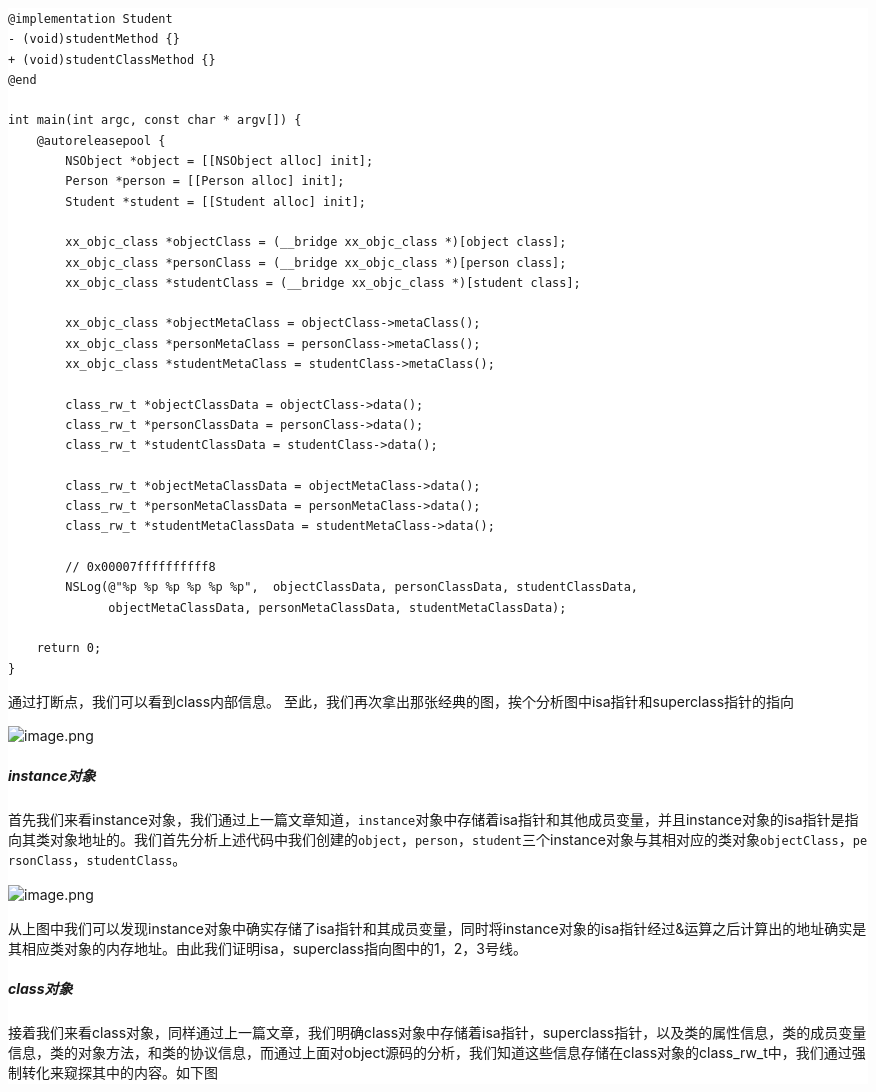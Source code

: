 ```
@implementation Student
- (void)studentMethod {}
+ (void)studentClassMethod {}
@end

int main(int argc, const char * argv[]) {
    @autoreleasepool {
        NSObject *object = [[NSObject alloc] init];
        Person *person = [[Person alloc] init];
        Student *student = [[Student alloc] init];
        
        xx_objc_class *objectClass = (__bridge xx_objc_class *)[object class];
        xx_objc_class *personClass = (__bridge xx_objc_class *)[person class];
        xx_objc_class *studentClass = (__bridge xx_objc_class *)[student class];
        
        xx_objc_class *objectMetaClass = objectClass->metaClass();
        xx_objc_class *personMetaClass = personClass->metaClass();
        xx_objc_class *studentMetaClass = studentClass->metaClass();
        
        class_rw_t *objectClassData = objectClass->data();
        class_rw_t *personClassData = personClass->data();
        class_rw_t *studentClassData = studentClass->data();
        
        class_rw_t *objectMetaClassData = objectMetaClass->data();
        class_rw_t *personMetaClassData = personMetaClass->data();
        class_rw_t *studentMetaClassData = studentMetaClass->data();

        // 0x00007ffffffffff8
        NSLog(@"%p %p %p %p %p %p",  objectClassData, personClassData, studentClassData,
              objectMetaClassData, personMetaClassData, studentMetaClassData);

    return 0;
}
```

通过打断点，我们可以看到class内部信息。
至此，我们再次拿出那张经典的图，挨个分析图中isa指针和superclass指针的指向

![image.png](https://upload-images.jianshu.io/upload_images/1401554-cebac8f384c4a054.png?imageMogr2/auto-orient/strip%7CimageView2/2/w/600)

##### instance对象
首先我们来看instance对象，我们通过上一篇文章知道，`instance`对象中存储着isa指针和其他成员变量，并且instance对象的isa指针是指向其类对象地址的。我们首先分析上述代码中我们创建的`object`，`person`，`student`三个instance对象与其相对应的类对象`objectClass`，`personClass`，`studentClass`。

![image.png](https://upload-images.jianshu.io/upload_images/1401554-dab87c89c8dbeecb.png?imageMogr2/auto-orient/strip%7CimageView2/2/w/600)


从上图中我们可以发现instance对象中确实存储了isa指针和其成员变量，同时将instance对象的isa指针经过&运算之后计算出的地址确实是其相应类对象的内存地址。由此我们证明isa，superclass指向图中的1，2，3号线。

##### class对象
接着我们来看class对象，同样通过上一篇文章，我们明确class对象中存储着isa指针，superclass指针，以及类的属性信息，类的成员变量信息，类的对象方法，和类的协议信息，而通过上面对object源码的分析，我们知道这些信息存储在class对象的class_rw_t中，我们通过强制转化来窥探其中的内容。如下图
